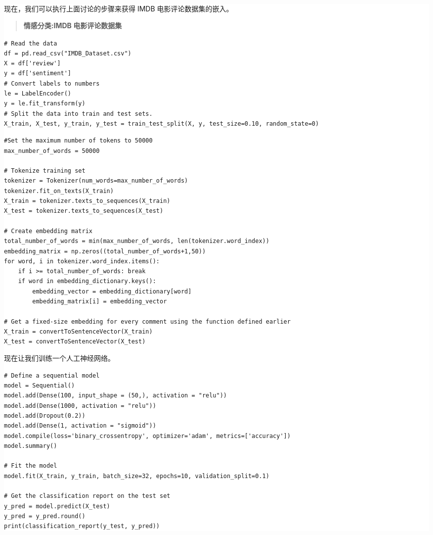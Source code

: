 现在，我们可以执行上面讨论的步骤来获得 IMDB 电影评论数据集的嵌入。

> **情感分类:IMDB 电影评论数据集**

```
# Read the data
df = pd.read_csv("IMDB_Dataset.csv")
X = df['review']
y = df['sentiment']
# Convert labels to numbers
le = LabelEncoder()
y = le.fit_transform(y)
# Split the data into train and test sets.
X_train, X_test, y_train, y_test = train_test_split(X, y, test_size=0.10, random_state=0)
```

```
#Set the maximum number of tokens to 50000
max_number_of_words = 50000

# Tokenize training set
tokenizer = Tokenizer(num_words=max_number_of_words)
tokenizer.fit_on_texts(X_train)
X_train = tokenizer.texts_to_sequences(X_train)
X_test = tokenizer.texts_to_sequences(X_test)

# Create embedding matrix
total_number_of_words = min(max_number_of_words, len(tokenizer.word_index))
embedding_matrix = np.zeros((total_number_of_words+1,50))
for word, i in tokenizer.word_index.items():
    if i >= total_number_of_words: break
    if word in embedding_dictionary.keys():
        embedding_vector = embedding_dictionary[word]
        embedding_matrix[i] = embedding_vector

# Get a fixed-size embedding for every comment using the function defined earlier
X_train = convertToSentenceVector(X_train)
X_test = convertToSentenceVector(X_test)
```

现在让我们训练一个人工神经网络。

```
# Define a sequential model
model = Sequential()
model.add(Dense(100, input_shape = (50,), activation = "relu"))
model.add(Dense(1000, activation = "relu"))
model.add(Dropout(0.2))
model.add(Dense(1, activation = "sigmoid"))
model.compile(loss='binary_crossentropy', optimizer='adam', metrics=['accuracy'])
model.summary()

# Fit the model
model.fit(X_train, y_train, batch_size=32, epochs=10, validation_split=0.1)

# Get the classification report on the test set
y_pred = model.predict(X_test)
y_pred = y_pred.round()
print(classification_report(y_test, y_pred))
```
